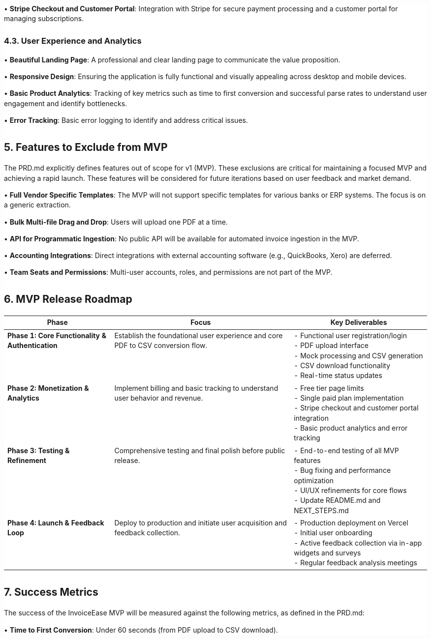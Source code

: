 • **Stripe Checkout and Customer Portal**: Integration with Stripe for secure payment processing and a customer portal for managing subscriptions.

### 4.3. User Experience and Analytics

• **Beautiful Landing Page**: A professional and clear landing page to communicate the value proposition.

• **Responsive Design**: Ensuring the application is fully functional and visually appealing across desktop and mobile devices.

• **Basic Product Analytics**: Tracking of key metrics such as time to first conversion and successful parse rates to understand user engagement and identify bottlenecks.

• **Error Tracking**: Basic error logging to identify and address critical issues.

## 5. Features to Exclude from MVP

The PRD.md explicitly defines features out of scope for v1 (MVP). These exclusions are critical for maintaining a focused MVP and achieving a rapid launch. These features will be considered for future iterations based on user feedback and market demand.

• **Full Vendor Specific Templates**: The MVP will not support specific templates for various banks or ERP systems. The focus is on a generic extraction.

• **Bulk Multi-file Drag and Drop**: Users will upload one PDF at a time.

• **API for Programmatic Ingestion**: No public API will be available for automated invoice ingestion in the MVP.

• **Accounting Integrations**: Direct integrations with external accounting software (e.g., QuickBooks, Xero) are deferred.

• **Team Seats and Permissions**: Multi-user accounts, roles, and permissions are not part of the MVP.

## 6. MVP Release Roadmap

| Phase | Focus | Key Deliverables |
|-------|-------|-----------------|
| **Phase 1: Core Functionality & Authentication** | Establish the foundational user experience and core PDF to CSV conversion flow. | - Functional user registration/login<br>- PDF upload interface<br>- Mock processing and CSV generation<br>- CSV download functionality<br>- Real-time status updates |
| **Phase 2: Monetization & Analytics** | Implement billing and basic tracking to understand user behavior and revenue. | - Free tier page limits<br>- Single paid plan implementation<br>- Stripe checkout and customer portal integration<br>- Basic product analytics and error tracking |
| **Phase 3: Testing & Refinement** | Comprehensive testing and final polish before public release. | - End-to-end testing of all MVP features<br>- Bug fixing and performance optimization<br>- UI/UX refinements for core flows<br>- Update README.md and NEXT_STEPS.md |
| **Phase 4: Launch & Feedback Loop** | Deploy to production and initiate user acquisition and feedback collection. | - Production deployment on Vercel<br>- Initial user onboarding<br>- Active feedback collection via in-app widgets and surveys<br>- Regular feedback analysis meetings |

## 7. Success Metrics

The success of the InvoiceEase MVP will be measured against the following metrics, as defined in the PRD.md:

• **Time to First Conversion**: Under 60 seconds (from PDF upload to CSV download).
